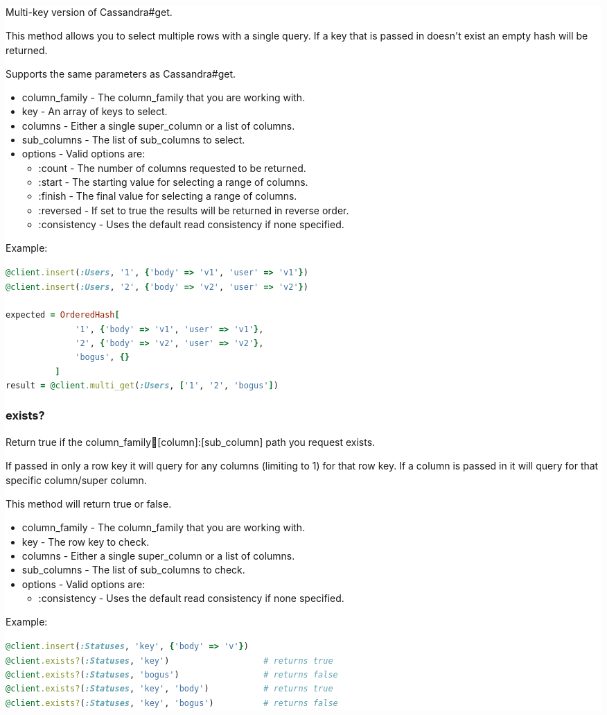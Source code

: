 Multi-key version of Cassandra#get.

This method allows you to select multiple rows with a single query.
If a key that is passed in doesn't exist an empty hash will be
returned.

Supports the same parameters as Cassandra#get.

* column_family - The column_family that you are working with.
* key - An array of keys to select.
* columns - Either a single super_column or a list of columns.
* sub_columns - The list of sub\_columns to select.
* options - Valid options are:
  * :count    - The number of columns requested to be returned.
  * :start    - The starting value for selecting a range of columns.
  * :finish   - The final value for selecting a range of columns.
  * :reversed - If set to true the results will be returned in reverse order.
  * :consistency - Uses the default read consistency if none specified.

Example:

```ruby
@client.insert(:Users, '1', {'body' => 'v1', 'user' => 'v1'})
@client.insert(:Users, '2', {'body' => 'v2', 'user' => 'v2'})

expected = OrderedHash[
              '1', {'body' => 'v1', 'user' => 'v1'},
              '2', {'body' => 'v2', 'user' => 'v2'},
              'bogus', {}
          ]
result = @client.multi_get(:Users, ['1', '2', 'bogus'])
```

### exists?

Return true if the column\_family:key:[column]:[sub\_column] path you
request exists.

If passed in only a row key it will query for any columns (limiting
to 1) for that row key. If a column is passed in it will query for
that specific column/super column.

This method will return true or false.

* column\_family - The column\_family that you are working with.
* key - The row key to check.
* columns - Either a single super\_column or a list of columns.
* sub\_columns - The list of sub\_columns to check.
* options - Valid options are:
  * :consistency - Uses the default read consistency if none specified.

Example:

```ruby
@client.insert(:Statuses, 'key', {'body' => 'v'})
@client.exists?(:Statuses, 'key')                   # returns true
@client.exists?(:Statuses, 'bogus')                 # returns false
@client.exists?(:Statuses, 'key', 'body')           # returns true
@client.exists?(:Statuses, 'key', 'bogus')          # returns false
```
